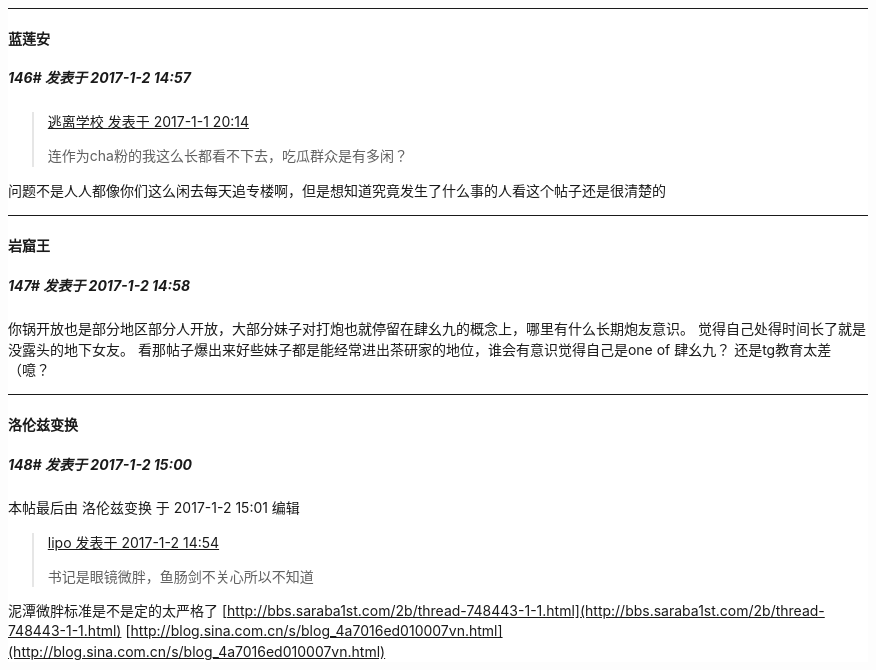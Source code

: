





*****

####  蓝莲安  
##### 146#       发表于 2017-1-2 14:57



<blockquote><a href="httphttps://bbs.saraba1st.com/2b/forum.php?mod=redirect&amp;goto=findpost&amp;pid=34669906&amp;ptid=1359629" target="_blank">逃离学校 发表于 2017-1-1 20:14</a>

连作为cha粉的我这么长都看不下去，吃瓜群众是有多闲？</blockquote>
问题不是人人都像你们这么闲去每天追专楼啊，但是想知道究竟发生了什么事的人看这个帖子还是很清楚的







*****

####  岩窟王  
##### 147#       发表于 2017-1-2 14:58




你锅开放也是部分地区部分人开放，大部分妹子对打炮也就停留在肆幺九的概念上，哪里有什么长期炮友意识。
觉得自己处得时间长了就是没露头的地下女友。 看那帖子爆出来好些妹子都是能经常进出茶研家的地位，谁会有意识觉得自己是one of 肆幺九？
还是tg教育太差（噫？







*****

####  洛伦兹变换  
##### 148#       发表于 2017-1-2 15:00



 本帖最后由 洛伦兹变换 于 2017-1-2 15:01 编辑 
<blockquote><a href="httphttps://bbs.saraba1st.com/2b/forum.php?mod=redirect&amp;goto=findpost&amp;pid=34675343&amp;ptid=1359629" target="_blank">lipo 发表于 2017-1-2 14:54</a>

书记是眼镜微胖，鱼肠剑不关心所以不知道</blockquote>
泥潭微胖标准是不是定的太严格了
[http://bbs.saraba1st.com/2b/thread-748443-1-1.html](http://bbs.saraba1st.com/2b/thread-748443-1-1.html)
[http://blog.sina.com.cn/s/blog_4a7016ed010007vn.html](http://blog.sina.com.cn/s/blog_4a7016ed010007vn.html)






